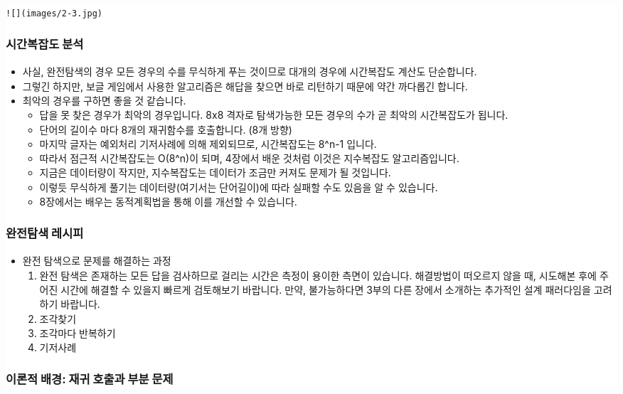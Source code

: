     ![](images/2-3.jpg)

### 시간복잡도 분석

* 사실, 완전탐색의 경우 모든 경우의 수를 무식하게 푸는 것이므로 대개의 경우에 시간복잡도 계산도 단순합니다.
* 그렇긴 하지만, 보글 게임에서 사용한 알고리즘은 해답을 찾으면 바로 리턴하기 때문에 약간 까다롭긴 합니다.
* 최악의 경우를 구하면 좋을 것 같습니다.
  * 답을 못 찾은 경우가 최악의 경우입니다. 8x8 격자로 탐색가능한 모든 경우의 수가 곧 최악의 시간복잡도가 됩니다.
  * 단어의 길이수 마다 8개의 재귀함수를 호출합니다. (8개 방향)
  * 마지막 글자는 예외처리 기저사례에 의해 제외되므로, 시간복잡도는 8^n-1 입니다.
  * 따라서 점근적 시간복잡도는 O(8^n)이 되며, 4장에서 배운 것처럼 이것은 지수복잡도 알고리즘입니다.
  * 지금은 데이터량이 작지만, 지수복잡도는 데이터가 조금만 커져도 문제가 될 것입니다.
  * 이렇듯 무식하게 풀기는 데이터량(여기서는 단어길이)에 따라 실패할 수도 있음을 알 수 있습니다.
  * 8장에서는 배우는 동적계획법을 통해 이를 개선할 수 있습니다.

### 완전탐색 레시피

* 완전 탐색으로 문제를 해결하는 과정
  1. 완전 탐색은 존재하는 모든 답을 검사하므로 걸리는 시간은 측정이 용이한 측면이 있습니다. 해결방법이 떠오르지 않을 때, 시도해본 후에 주어진 시간에 해결할 수 있을지 빠르게 검토해보기 바랍니다. 만약, 불가능하다면 3부의 다른 장에서 소개하는 추가적인 설계 패러다임을 고려하기 바랍니다.
  2. 조각찾기
  3. 조각마다 반복하기
  4. 기저사례

### 이론적 배경: 재귀 호출과 부분 문제
